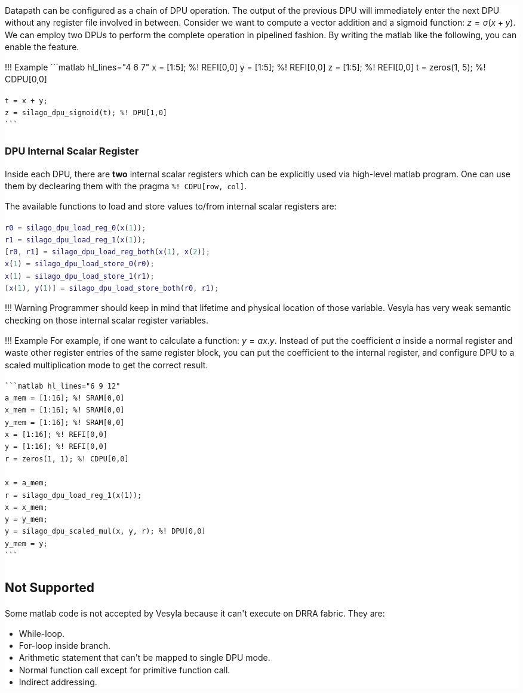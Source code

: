 Datapath can be configured as a chain of DPU operation. The output of the previous DPU will immediately enter the next DPU without any register file involved in between. Consider we want to compute a vector addition and a sigmoid function: $z = \sigma (x+y)$. We can employ two DPUs to perform the complete operation in pipelined fashion. By writing the matlab like the following, you can enable the feature.

!!! Example
	```matlab hl_lines="4 6 7"
	x = [1:5]; %! REFI[0,0]
	y = [1:5]; %! REFI[0,0]
	z = [1:5]; %! REFI[0,0]
	t = zeros(1, 5); %! CDPU[0,0]

	t = x + y;
	z = silago_dpu_sigmoid(t); %! DPU[1,0]
	```

### DPU Internal Scalar Register

Inside each DPU, there are **two** internal scalar registers which can be explicitly used via high-level matlab program. One can use them by declearing them with the pragma ```%! CDPU[row, col]```.

The available functions to load and store values to/from internal scalar registers are:

```matlab
r0 = silago_dpu_load_reg_0(x(1));
r1 = silago_dpu_load_reg_1(x(1));
[r0, r1] = silago_dpu_load_reg_both(x(1), x(2));
x(1) = silago_dpu_load_store_0(r0);
x(1) = silago_dpu_load_store_1(r1);
[x(1), y(1)] = silago_dpu_load_store_both(r0, r1);
```

!!! Warning
	Programmer should keep in mind that lifetime and physical location of those variable. Vesyla has very weak semantic checking on those internal scalar register variables.

!!! Example
	For example, if one want to calculate a function: $y = ax.y$. Instead of put the coefficient $a$ inside a normal register and waste other register entries of the same register block, you can put the coefficient to the internal register, and configure DPU to a scaled multiplication mode to get the correct result.

	```matlab hl_lines="6 9 12"
	a_mem = [1:16]; %! SRAM[0,0]
	x_mem = [1:16]; %! SRAM[0,0]
	y_mem = [1:16]; %! SRAM[0,0]
	x = [1:16]; %! REFI[0,0]
	y = [1:16]; %! REFI[0,0]
	r = zeros(1, 1); %! CDPU[0,0]

	x = a_mem;
	r = silago_dpu_load_reg_1(x(1));
	x = x_mem;
	y = y_mem;
	y = silago_dpu_scaled_mul(x, y, r); %! DPU[0,0]
	y_mem = y;
	```

## Not Supported

Some matlab code is not accepted by Vesyla because it can't execute on DRRA fabric. They are:

- While-loop.
- For-loop inside branch.
- Arithmetic statement that can't be mapped to single DPU mode.
- Normal function call except for primitive function call.
- Indirect addressing.
